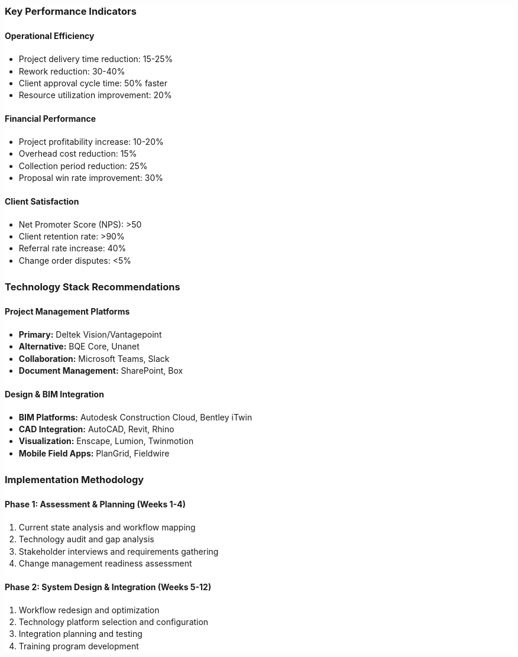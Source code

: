 ### Key Performance Indicators

#### Operational Efficiency

- Project delivery time reduction: 15-25%
- Rework reduction: 30-40%
- Client approval cycle time: 50% faster
- Resource utilization improvement: 20%

#### Financial Performance

- Project profitability increase: 10-20%
- Overhead cost reduction: 15%
- Collection period reduction: 25%
- Proposal win rate improvement: 30%

#### Client Satisfaction

- Net Promoter Score (NPS): >50
- Client retention rate: >90%
- Referral rate increase: 40%
- Change order disputes: <5%

### Technology Stack Recommendations

#### Project Management Platforms

- **Primary:** Deltek Vision/Vantagepoint
- **Alternative:** BQE Core, Unanet
- **Collaboration:** Microsoft Teams, Slack
- **Document Management:** SharePoint, Box

#### Design & BIM Integration

- **BIM Platforms:** Autodesk Construction Cloud, Bentley iTwin
- **CAD Integration:** AutoCAD, Revit, Rhino
- **Visualization:** Enscape, Lumion, Twinmotion
- **Mobile Field Apps:** PlanGrid, Fieldwire

### Implementation Methodology

#### Phase 1: Assessment & Planning (Weeks 1-4)

1. Current state analysis and workflow mapping
2. Technology audit and gap analysis
3. Stakeholder interviews and requirements gathering
4. Change management readiness assessment

#### Phase 2: System Design & Integration (Weeks 5-12)

1. Workflow redesign and optimization
2. Technology platform selection and configuration
3. Integration planning and testing
4. Training program development
